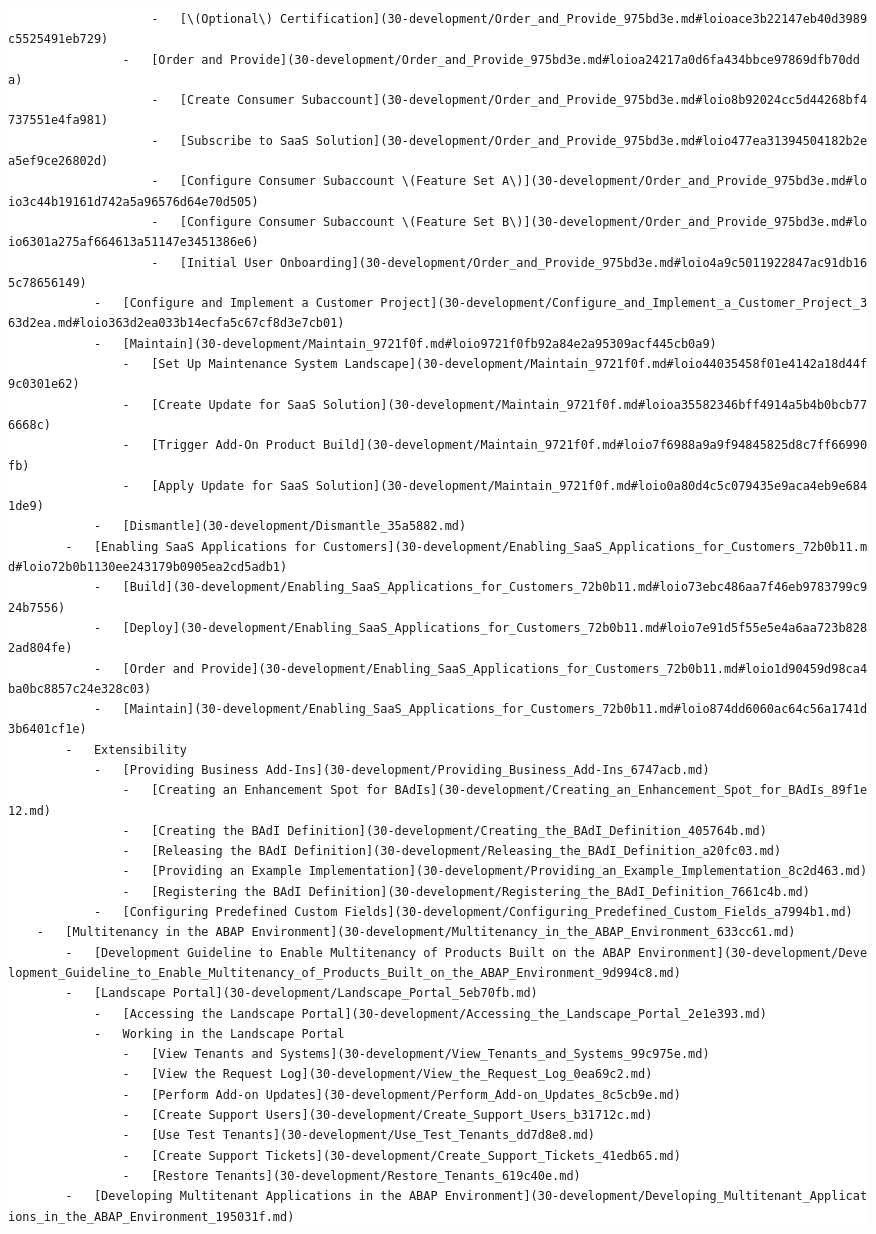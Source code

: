                         -   [\(Optional\) Certification](30-development/Order_and_Provide_975bd3e.md#loioace3b22147eb40d3989c5525491eb729)
                    -   [Order and Provide](30-development/Order_and_Provide_975bd3e.md#loioa24217a0d6fa434bbce97869dfb70dda)
                        -   [Create Consumer Subaccount](30-development/Order_and_Provide_975bd3e.md#loio8b92024cc5d44268bf4737551e4fa981)
                        -   [Subscribe to SaaS Solution](30-development/Order_and_Provide_975bd3e.md#loio477ea31394504182b2ea5ef9ce26802d)
                        -   [Configure Consumer Subaccount \(Feature Set A\)](30-development/Order_and_Provide_975bd3e.md#loio3c44b19161d742a5a96576d64e70d505)
                        -   [Configure Consumer Subaccount \(Feature Set B\)](30-development/Order_and_Provide_975bd3e.md#loio6301a275af664613a51147e3451386e6)
                        -   [Initial User Onboarding](30-development/Order_and_Provide_975bd3e.md#loio4a9c5011922847ac91db165c78656149)
                -   [Configure and Implement a Customer Project](30-development/Configure_and_Implement_a_Customer_Project_363d2ea.md#loio363d2ea033b14ecfa5c67cf8d3e7cb01)
                -   [Maintain](30-development/Maintain_9721f0f.md#loio9721f0fb92a84e2a95309acf445cb0a9)
                    -   [Set Up Maintenance System Landscape](30-development/Maintain_9721f0f.md#loio44035458f01e4142a18d44f9c0301e62)
                    -   [Create Update for SaaS Solution](30-development/Maintain_9721f0f.md#loioa35582346bff4914a5b4b0bcb776668c)
                    -   [Trigger Add-On Product Build](30-development/Maintain_9721f0f.md#loio7f6988a9a9f94845825d8c7ff66990fb)
                    -   [Apply Update for SaaS Solution](30-development/Maintain_9721f0f.md#loio0a80d4c5c079435e9aca4eb9e6841de9)
                -   [Dismantle](30-development/Dismantle_35a5882.md)
            -   [Enabling SaaS Applications for Customers](30-development/Enabling_SaaS_Applications_for_Customers_72b0b11.md#loio72b0b1130ee243179b0905ea2cd5adb1)
                -   [Build](30-development/Enabling_SaaS_Applications_for_Customers_72b0b11.md#loio73ebc486aa7f46eb9783799c924b7556)
                -   [Deploy](30-development/Enabling_SaaS_Applications_for_Customers_72b0b11.md#loio7e91d5f55e5e4a6aa723b8282ad804fe)
                -   [Order and Provide](30-development/Enabling_SaaS_Applications_for_Customers_72b0b11.md#loio1d90459d98ca4ba0bc8857c24e328c03)
                -   [Maintain](30-development/Enabling_SaaS_Applications_for_Customers_72b0b11.md#loio874dd6060ac64c56a1741d3b6401cf1e)
            -   Extensibility
                -   [Providing Business Add-Ins](30-development/Providing_Business_Add-Ins_6747acb.md)
                    -   [Creating an Enhancement Spot for BAdIs](30-development/Creating_an_Enhancement_Spot_for_BAdIs_89f1e12.md)
                    -   [Creating the BAdI Definition](30-development/Creating_the_BAdI_Definition_405764b.md)
                    -   [Releasing the BAdI Definition](30-development/Releasing_the_BAdI_Definition_a20fc03.md)
                    -   [Providing an Example Implementation](30-development/Providing_an_Example_Implementation_8c2d463.md)
                    -   [Registering the BAdI Definition](30-development/Registering_the_BAdI_Definition_7661c4b.md)
                -   [Configuring Predefined Custom Fields](30-development/Configuring_Predefined_Custom_Fields_a7994b1.md)
        -   [Multitenancy in the ABAP Environment](30-development/Multitenancy_in_the_ABAP_Environment_633cc61.md)
            -   [Development Guideline to Enable Multitenancy of Products Built on the ABAP Environment](30-development/Development_Guideline_to_Enable_Multitenancy_of_Products_Built_on_the_ABAP_Environment_9d994c8.md)
            -   [Landscape Portal](30-development/Landscape_Portal_5eb70fb.md)
                -   [Accessing the Landscape Portal](30-development/Accessing_the_Landscape_Portal_2e1e393.md)
                -   Working in the Landscape Portal
                    -   [View Tenants and Systems](30-development/View_Tenants_and_Systems_99c975e.md)
                    -   [View the Request Log](30-development/View_the_Request_Log_0ea69c2.md)
                    -   [Perform Add-on Updates](30-development/Perform_Add-on_Updates_8c5cb9e.md)
                    -   [Create Support Users](30-development/Create_Support_Users_b31712c.md)
                    -   [Use Test Tenants](30-development/Use_Test_Tenants_dd7d8e8.md)
                    -   [Create Support Tickets](30-development/Create_Support_Tickets_41edb65.md)
                    -   [Restore Tenants](30-development/Restore_Tenants_619c40e.md)
            -   [Developing Multitenant Applications in the ABAP Environment](30-development/Developing_Multitenant_Applications_in_the_ABAP_Environment_195031f.md)